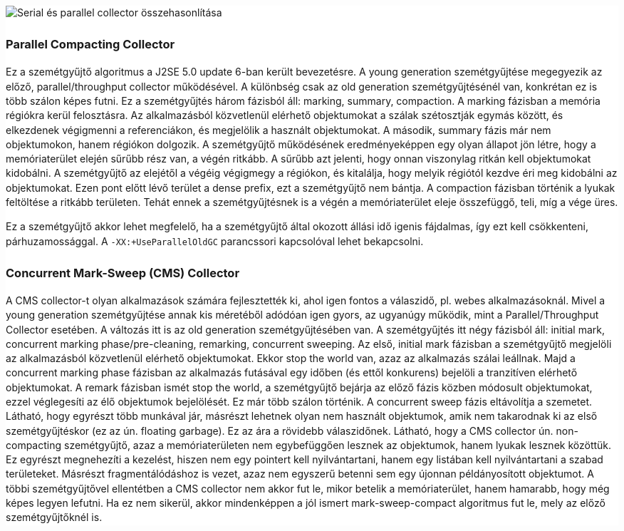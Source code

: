 ![Serial és parallel collector
összehasonlítása](/artifacts/posts/2011-12-30-java-memoriakezeles-szemetgyujto/serial_parallel.png)

### Parallel Compacting Collector

Ez a szemétgyűjtő algoritmus a J2SE 5.0 update 6-ban került bevezetésre.
A young generation szemétgyűjtése megegyezik az előző,
parallel/throughput collector működésével. A különbség csak az old
generation szemétgyűjtésénél van, konkrétan ez is több szálon képes
futni. Ez a szemétgyűjtés három fázisból áll: marking, summary,
compaction. A marking fázisban a memória régiókra kerül felosztásra. Az
alkalmazásból közvetlenül elérhető objektumokat a szálak szétosztják
egymás között, és elkezdenek végigmenni a referenciákon, és megjelölik a
használt objektumokat. A második, summary fázis már nem objektumokon,
hanem régiókon dolgozik. A szemétgyűjtő működésének eredményeképpen egy
olyan állapot jön létre, hogy a memóriaterület elején sűrűbb rész van, a
végén ritkább. A sűrűbb azt jelenti, hogy onnan viszonylag ritkán kell
objektumokat kidobálni. A szemétgyűjtő az elejétől a végéig végigmegy a
régiókon, és kitalálja, hogy melyik régiótól kezdve éri meg kidobálni az
objektumokat. Ezen pont előtt lévő terület a dense prefix, ezt a
szemétgyűjtő nem bántja. A compaction fázisban történik a lyukak
feltöltése a ritkább területen. Tehát ennek a szemétgyűjtésnek is a
végén a memóriaterület eleje összefüggő, teli, míg a vége üres.

Ez a szemétgyűjtő akkor lehet megfelelő, ha a szemétgyűjtő által
okozott állási idő igenis fájdalmas, így ezt kell csökkenteni,
párhuzamossággal. A `-XX:+UseParallelOldGC` parancssori kapcsolóval
lehet bekapcsolni.

### Concurrent Mark-Sweep (CMS) Collector

A CMS collector-t olyan alkalmazások számára fejlesztették ki, ahol igen
fontos a válaszidő, pl. webes alkalmazásoknál. Mivel a young generation
szemétgyűjtése annak kis méretéből adódóan igen gyors, az ugyanúgy
működik, mint a Parallel/Throughput Collector esetében. A változás itt
is az old generation szemétgyűjtésében van. A szemétgyűjtés itt négy
fázisból áll: initial mark, concurrent marking phase/pre-cleaning,
remarking, concurrent sweeping. Az első, initial mark fázisban a
szemétgyűjtő megjelöli az alkalmazásból közvetlenül elérhető
objektumokat. Ekkor stop the world van, azaz az alkalmazás szálai
leállnak. Majd a concurrent marking phase fázisban az alkalmazás
futásával egy időben (és ettől konkurens) bejelöli a tranzitíven elérhető
objektumokat. A remark fázisban ismét stop the world, a szemétgyűjtő
bejárja az előző fázis közben módosult objektumokat, ezzel véglegesíti
az élő objektumok bejelölését. Ez már több szálon történik. A concurrent
sweep fázis eltávolítja a szemetet. Látható, hogy egyrészt több munkával
jár, másrészt lehetnek olyan nem használt objektumok, amik nem
takarodnak ki az első szemétgyűjtéskor (ez az ún. floating garbage). Ez
az ára a rövidebb válaszidőnek. Látható, hogy a CMS collector ún.
non-compacting szemétgyűjtő, azaz a memóriaterületen nem egybefüggően
lesznek az objektumok, hanem lyukak lesznek közöttük. Ez egyrészt
megnehezíti a kezelést, hiszen nem egy pointert kell nyilvántartani,
hanem egy listában kell nyilvántartani a szabad területeket. Másrészt
fragmentálódáshoz is vezet, azaz nem egyszerű betenni sem egy újonnan
példányosított objektumot. A többi szemétgyűjtővel ellentétben a CMS
collector nem akkor fut le, mikor betelik a memóriaterület, hanem
hamarabb, hogy még képes legyen lefutni. Ha ez nem sikerül, akkor
mindenképpen a jól ismert mark-sweep-compact algoritmus fut le, mely az
előző szemétgyűjtőknél is.
